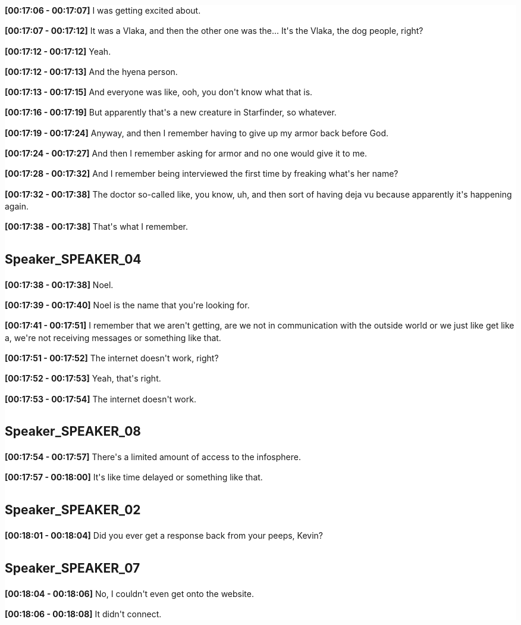 **[00:17:06 - 00:17:07]** I was getting excited about.

**[00:17:07 - 00:17:12]** It was a Vlaka, and then the other one was the... It's the Vlaka, the dog people, right?

**[00:17:12 - 00:17:12]** Yeah.

**[00:17:12 - 00:17:13]** And the hyena person.

**[00:17:13 - 00:17:15]** And everyone was like, ooh, you don't know what that is.

**[00:17:16 - 00:17:19]** But apparently that's a new creature in Starfinder, so whatever.

**[00:17:19 - 00:17:24]** Anyway, and then I remember having to give up my armor back before God.

**[00:17:24 - 00:17:27]** And then I remember asking for armor and no one would give it to me.

**[00:17:28 - 00:17:32]** And I remember being interviewed the first time by freaking what's her name?

**[00:17:32 - 00:17:38]** The doctor so-called like, you know, uh, and then sort of having deja vu because apparently it's happening again.

**[00:17:38 - 00:17:38]** That's what I remember.


## Speaker_SPEAKER_04

**[00:17:38 - 00:17:38]** Noel.

**[00:17:39 - 00:17:40]** Noel is the name that you're looking for.

**[00:17:41 - 00:17:51]** I remember that we aren't getting, are we not in communication with the outside world or we just like get like a, we're not receiving messages or something like that.

**[00:17:51 - 00:17:52]** The internet doesn't work, right?

**[00:17:52 - 00:17:53]** Yeah, that's right.

**[00:17:53 - 00:17:54]** The internet doesn't work.


## Speaker_SPEAKER_08

**[00:17:54 - 00:17:57]** There's a limited amount of access to the infosphere.

**[00:17:57 - 00:18:00]** It's like time delayed or something like that.


## Speaker_SPEAKER_02

**[00:18:01 - 00:18:04]** Did you ever get a response back from your peeps, Kevin?


## Speaker_SPEAKER_07

**[00:18:04 - 00:18:06]** No, I couldn't even get onto the website.

**[00:18:06 - 00:18:08]** It didn't connect.
